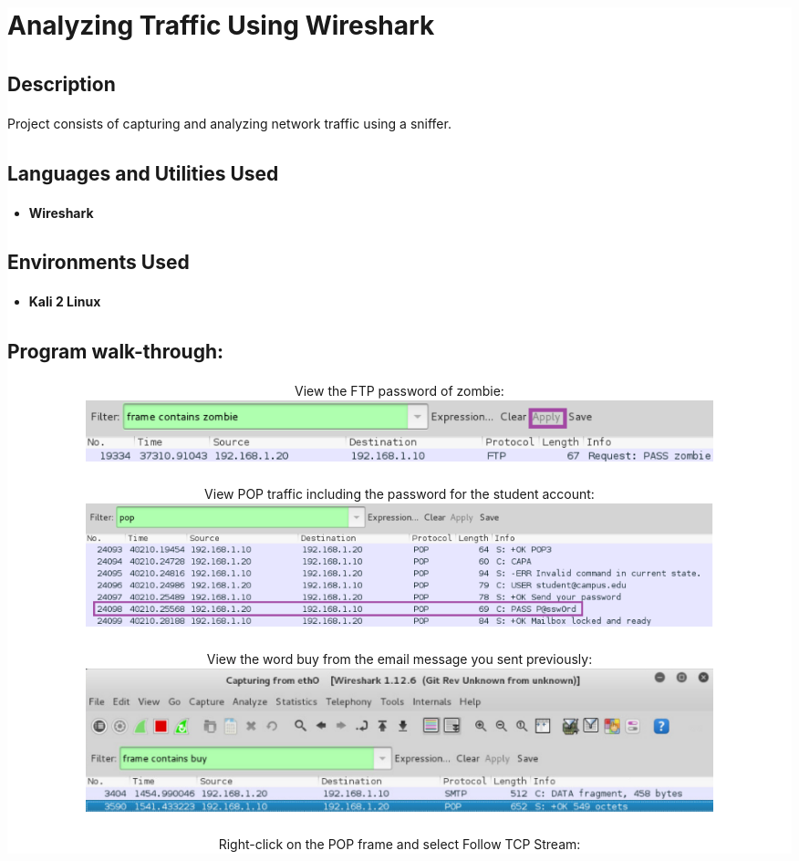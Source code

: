 <h1>Analyzing Traffic Using Wireshark</h1>

<h2>Description</h2>
Project consists of capturing and analyzing network traffic using a sniffer.
<br />


<h2>Languages and Utilities Used</h2>

- <b>Wireshark</b>

<h2>Environments Used </h2>

- <b>Kali 2 Linux</b>

<h2>Program walk-through:</h2>

<p align="center">
View the FTP password of zombie: <br/>
<img src="images/Traffic1.png" width="80%" >
<br />
<br />
View POP traffic including the password for the student account: <br/>
<img src="images/Traffic2.png" width="80%" >
<br />
<br />
View the word buy from the email message you sent previously: <br/>
<img src="images/Traffic3.png" width="80%" >
<br />
<br />
Right-click on the POP frame and select Follow TCP Stream: <br/>